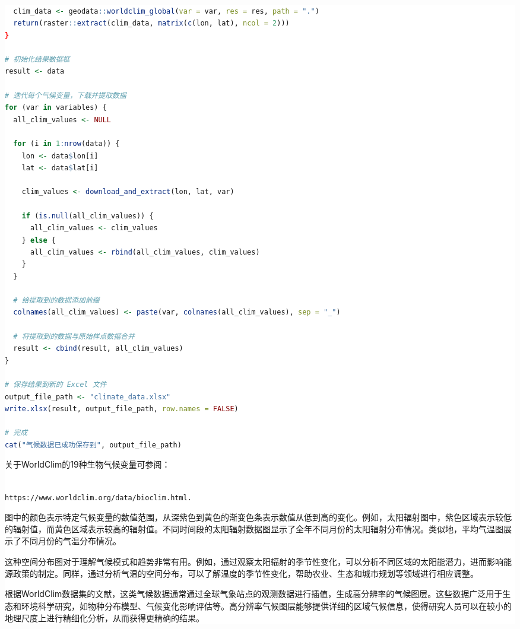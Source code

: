 ```R
  clim_data <- geodata::worldclim_global(var = var, res = res, path = ".")
  return(raster::extract(clim_data, matrix(c(lon, lat), ncol = 2)))
}

# 初始化结果数据框
result <- data

# 迭代每个气候变量，下载并提取数据
for (var in variables) {
  all_clim_values <- NULL
  
  for (i in 1:nrow(data)) {
    lon <- data$lon[i]
    lat <- data$lat[i]
    
    clim_values <- download_and_extract(lon, lat, var)
    
    if (is.null(all_clim_values)) {
      all_clim_values <- clim_values
    } else {
      all_clim_values <- rbind(all_clim_values, clim_values)
    }
  }
  
  # 给提取到的数据添加前缀
  colnames(all_clim_values) <- paste(var, colnames(all_clim_values), sep = "_")
  
  # 将提取到的数据与原始样点数据合并
  result <- cbind(result, all_clim_values)
}

# 保存结果到新的 Excel 文件
output_file_path <- "climate_data.xlsx"
write.xlsx(result, output_file_path, row.names = FALSE)

# 完成
cat("气候数据已成功保存到", output_file_path)
```
关于WorldClim的19种生物气候变量可参阅：
```

https://www.worldclim.org/data/bioclim.html.
```



图中的颜色表示特定气候变量的数值范围，从深紫色到黄色的渐变色条表示数值从低到高的变化。例如，太阳辐射图中，紫色区域表示较低的辐射值，而黄色区域表示较高的辐射值。不同时间段的太阳辐射数据图显示了全年不同月份的太阳辐射分布情况。类似地，平均气温图展示了不同月份的气温分布情况。

这种空间分布图对于理解气候模式和趋势非常有用。例如，通过观察太阳辐射的季节性变化，可以分析不同区域的太阳能潜力，进而影响能源政策的制定。同样，通过分析气温的空间分布，可以了解温度的季节性变化，帮助农业、生态和城市规划等领域进行相应调整。

根据WorldClim数据集的文献，这类气候数据通常通过全球气象站点的观测数据进行插值，生成高分辨率的气候图层。这些数据广泛用于生态和环境科学研究，如物种分布模型、气候变化影响评估等。高分辨率气候图层能够提供详细的区域气候信息，使得研究人员可以在较小的地理尺度上进行精细化分析，从而获得更精确的结果。
